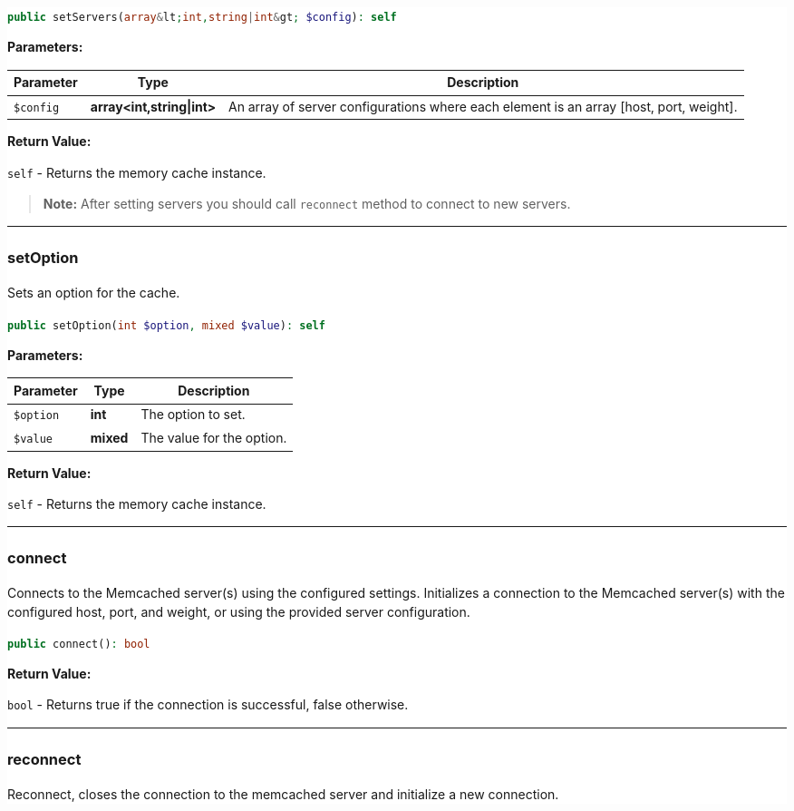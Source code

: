 ```php
public setServers(array&lt;int,string|int&gt; $config): self
```

**Parameters:**

| Parameter | Type | Description |
|-----------|------|-------------|
| `$config` | **array<int,string&#124;int>** | An array of server configurations where each element is an array [host, port, weight]. |

**Return Value:**

`self` - Returns the memory cache instance.

> **Note:** After setting servers you should call `reconnect` method to connect to new servers.

***

### setOption

Sets an option for the cache.

```php
public setOption(int $option, mixed $value): self
```

**Parameters:**

| Parameter | Type | Description |
|-----------|------|-------------|
| `$option` | **int** | The option to set. |
| `$value` | **mixed** | The value for the option. |

**Return Value:**

`self` - Returns the memory cache instance.

***

### connect

Connects to the Memcached server(s) using the configured settings.
Initializes a connection to the Memcached server(s) with the configured host, port, and weight, or using the provided server configuration.

```php
public connect(): bool
```

**Return Value:**

`bool` - Returns true if the connection is successful, false otherwise.

***

### reconnect

Reconnect, closes the connection to the memcached server and initialize a new connection.
